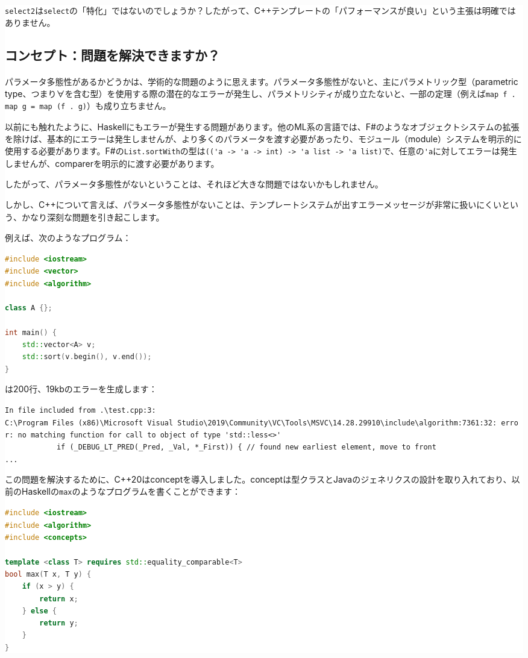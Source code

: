 `select2`は`select`の「特化」ではないのでしょうか？したがって、C++テンプレートの「パフォーマンスが良い」という主張は明確ではありません。

## コンセプト：問題を解決できますか？

パラメータ多態性があるかどうかは、学術的な問題のように思えます。パラメータ多態性がないと、主にパラメトリック型（parametric type、つまり∀を含む型）を使用する際の潜在的なエラーが発生し、パラメトリシティが成り立たないと、一部の定理（例えば`map f . map g = map (f . g)`）も成り立ちません。

以前にも触れたように、Haskellにもエラーが発生する問題があります。他のML系の言語では、F#のようなオブジェクトシステムの拡張を除けば、基本的にエラーは発生しませんが、より多くのパラメータを渡す必要があったり、モジュール（module）システムを明示的に使用する必要があります。F#の`List.sortWith`の型は`(('a -> 'a -> int) -> 'a list -> 'a list)`で、任意の`'a`に対してエラーは発生しませんが、comparerを明示的に渡す必要があります。

したがって、パラメータ多態性がないということは、それほど大きな問題ではないかもしれません。

しかし、C++について言えば、パラメータ多態性がないことは、テンプレートシステムが出すエラーメッセージが非常に扱いにくいという、かなり深刻な問題を引き起こします。

例えば、次のようなプログラム：

```cpp
#include <iostream>
#include <vector>
#include <algorithm>

class A {};

int main() {
    std::vector<A> v;
    std::sort(v.begin(), v.end());
}
```

は200行、19kbのエラーを生成します：

```text
In file included from .\test.cpp:3:
C:\Program Files (x86)\Microsoft Visual Studio\2019\Community\VC\Tools\MSVC\14.28.29910\include\algorithm:7361:32: error: no matching function for call to object of type 'std::less<>'
            if (_DEBUG_LT_PRED(_Pred, _Val, *_First)) { // found new earliest element, move to front
...
```

この問題を解決するために、C++20はconceptを導入しました。conceptは型クラスとJavaのジェネリクスの設計を取り入れており、以前のHaskellの`max`のようなプログラムを書くことができます：

```cpp
#include <iostream>
#include <algorithm>
#include <concepts>

template <class T> requires std::equality_comparable<T>
bool max(T x, T y) {
    if (x > y) {
        return x;
    } else {
        return y;
    }
}
```
